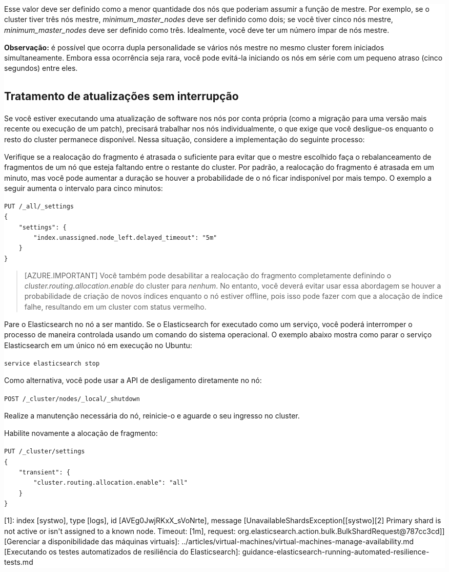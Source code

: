 Esse valor deve ser definido como a menor quantidade dos nós que poderiam assumir a função de mestre. Por exemplo, se o cluster tiver três nós mestre, *minimum\_master\_nodes* deve ser definido como dois; se você tiver cinco nós mestre, *minimum\_master\_nodes* deve ser definido como três. Idealmente, você deve ter um número ímpar de nós mestre.

**Observação:** é possível que ocorra dupla personalidade se vários nós mestre no mesmo cluster forem iniciados simultaneamente. Embora essa ocorrência seja rara, você pode evitá-la iniciando os nós em série com um pequeno atraso (cinco segundos) entre eles.

## Tratamento de atualizações sem interrupção

Se você estiver executando uma atualização de software nos nós por conta própria (como a migração para uma versão mais recente ou execução de um patch), precisará trabalhar nos nós individualmente, o que exige que você desligue-os enquanto o resto do cluster permanece disponível. Nessa situação, considere a implementação do seguinte processo:

Verifique se a realocação do fragmento é atrasada o suficiente para evitar que o mestre escolhido faça o rebalanceamento de fragmentos de um nó que esteja faltando entre o restante do cluster. Por padrão, a realocação do fragmento é atrasada em um minuto, mas você pode aumentar a duração se houver a probabilidade de o nó ficar indisponível por mais tempo. O exemplo a seguir aumenta o intervalo para cinco minutos:

```http
PUT /_all/_settings
{
	"settings": {
		"index.unassigned.node_left.delayed_timeout": "5m"
	}
}
```

> [AZURE.IMPORTANT] Você também pode desabilitar a realocação do fragmento completamente definindo o *cluster.routing.allocation.enable* do cluster para *nenhum*. No entanto, você deverá evitar usar essa abordagem se houver a probabilidade de criação de novos índices enquanto o nó estiver offline, pois isso pode fazer com que a alocação de índice falhe, resultando em um cluster com status vermelho.

Pare o Elasticsearch no nó a ser mantido. Se o Elasticsearch for executado como um serviço, você poderá interromper o processo de maneira controlada usando um comando do sistema operacional. O exemplo abaixo mostra como parar o serviço Elasticsearch em um único nó em execução no Ubuntu:

```bash
service elasticsearch stop
```

Como alternativa, você pode usar a API de desligamento diretamente no nó:

```http
POST /_cluster/nodes/_local/_shutdown
```

Realize a manutenção necessária do nó, reinicie-o e aguarde o seu ingresso no cluster.

Habilite novamente a alocação de fragmento:

```http
PUT /_cluster/settings
{
	"transient": {
		"cluster.routing.allocation.enable": "all"
	}
}
```


[1]: index [systwo], type [logs], id [AVEg0JwjRKxX_sVoNrte], message [UnavailableShardsException[[systwo][2] Primary shard is not active or isn't assigned to a known node. Timeout: [1m], request: org.elasticsearch.action.bulk.BulkShardRequest@787cc3cd]]
[Gerenciar a disponibilidade das máquinas virtuais]: ../articles/virtual-machines/virtual-machines-manage-availability.md
[Executando os testes automatizados de resiliência do Elasticsearch]: guidance-elasticsearch-running-automated-resilience-tests.md